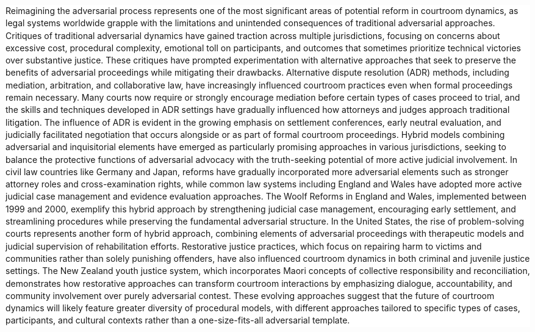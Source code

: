 Reimagining the adversarial process represents one of the most significant areas of potential reform in courtroom dynamics, as legal systems worldwide grapple with the limitations and unintended consequences of traditional adversarial approaches. Critiques of traditional adversarial dynamics have gained traction across multiple jurisdictions, focusing on concerns about excessive cost, procedural complexity, emotional toll on participants, and outcomes that sometimes prioritize technical victories over substantive justice. These critiques have prompted experimentation with alternative approaches that seek to preserve the benefits of adversarial proceedings while mitigating their drawbacks. Alternative dispute resolution (ADR) methods, including mediation, arbitration, and collaborative law, have increasingly influenced courtroom practices even when formal proceedings remain necessary. Many courts now require or strongly encourage mediation before certain types of cases proceed to trial, and the skills and techniques developed in ADR settings have gradually influenced how attorneys and judges approach traditional litigation. The influence of ADR is evident in the growing emphasis on settlement conferences, early neutral evaluation, and judicially facilitated negotiation that occurs alongside or as part of formal courtroom proceedings. Hybrid models combining adversarial and inquisitorial elements have emerged as particularly promising approaches in various jurisdictions, seeking to balance the protective functions of adversarial advocacy with the truth-seeking potential of more active judicial involvement. In civil law countries like Germany and Japan, reforms have gradually incorporated more adversarial elements such as stronger attorney roles and cross-examination rights, while common law systems including England and Wales have adopted more active judicial case management and evidence evaluation approaches. The Woolf Reforms in England and Wales, implemented between 1999 and 2000, exemplify this hybrid approach by strengthening judicial case management, encouraging early settlement, and streamlining procedures while preserving the fundamental adversarial structure. In the United States, the rise of problem-solving courts represents another form of hybrid approach, combining elements of adversarial proceedings with therapeutic models and judicial supervision of rehabilitation efforts. Restorative justice practices, which focus on repairing harm to victims and communities rather than solely punishing offenders, have also influenced courtroom dynamics in both criminal and juvenile justice settings. The New Zealand youth justice system, which incorporates Maori concepts of collective responsibility and reconciliation, demonstrates how restorative approaches can transform courtroom interactions by emphasizing dialogue, accountability, and community involvement over purely adversarial contest. These evolving approaches suggest that the future of courtroom dynamics will likely feature greater diversity of procedural models, with different approaches tailored to specific types of cases, participants, and cultural contexts rather than a one-size-fits-all adversarial template.
